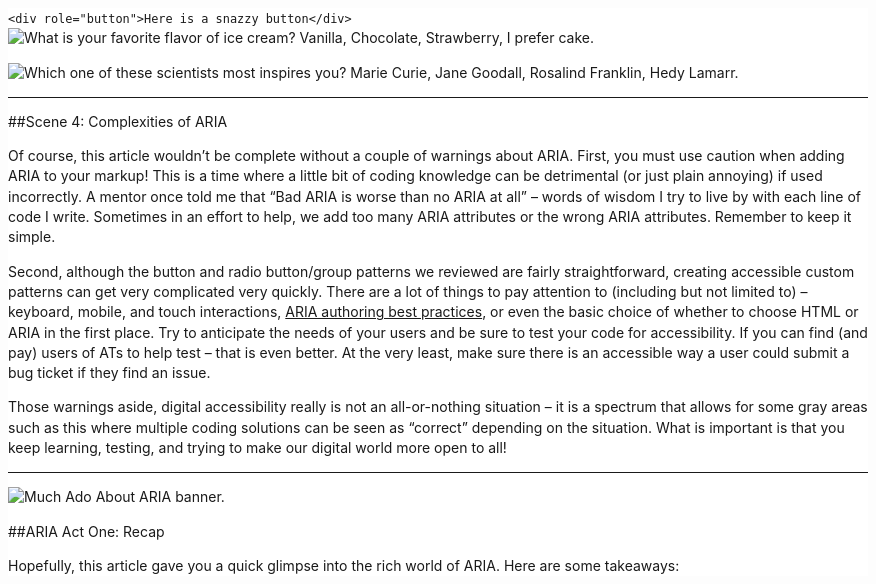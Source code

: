 ```<div role="button">Here is a snazzy button</div>```
![What is your favorite flavor of ice cream? Vanilla, Chocolate, Strawberry, I prefer cake.](./aria2.png)

</div>

<div class="kg-card kg-image-card kg-width-small">

![Which one of these scientists most inspires you? Marie Curie, Jane Goodall, Rosalind Franklin, Hedy Lamarr.](./aria3.png)

</div>

<hr>

##Scene 4: Complexities of ARIA

Of course, this article wouldn’t be complete without a couple of warnings about ARIA. First, you must use caution when adding ARIA to your markup! This is a time where a little bit of coding knowledge can be detrimental (or just plain annoying) if used incorrectly. A mentor once told me that “Bad ARIA is worse than no ARIA at all” – words of wisdom I try to live by with each line of code I write. Sometimes in an effort to help, we add too many ARIA attributes or the wrong ARIA attributes. Remember to keep it simple.

<p class="p1"><span class="s1">Second, although the button and radio button/group patterns we reviewed are fairly straightforward, creating accessible custom patterns can get very complicated very quickly. There are a lot of things to pay attention to (including but not limited to) – keyboard, mobile, and touch interactions, <a href="https://www.w3.org/TR/wai-aria-practices-1.1" target="_blank" rel="noopener noreferrer">ARIA authoring best practices</a>, or even the basic choice of whether to choose HTML or ARIA in the first place. Try to anticipate the needs of your users and be sure to test your code for accessibility. If you can find (and pay) users of ATs to help test – that is even better. At the very least, make sure there is an accessible way a user could submit a bug ticket if they find an issue.</span></p>

Those warnings aside, digital accessibility really is not an all-or-nothing situation – it is a spectrum that allows for some gray areas such as this where multiple coding solutions can be seen as “correct” depending on the situation. What is important is that you keep learning, testing, and trying to make our digital world more open to all!

<hr>

<div class="kg-card kg-image-card kg-width-medium">

![Much Ado About ARIA banner.](./aria.png)

</div>

##ARIA Act One: Recap

Hopefully, this article gave you a quick glimpse into the rich world of ARIA. Here are some takeaways:
```